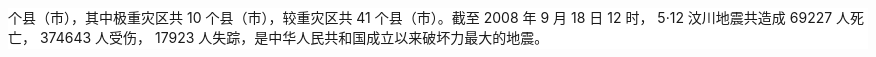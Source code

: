    个县（市），其中极重灾区共
  </span>
  <span class="s3">
   10
  </span>
  <span class="s1">
   个县（市），较重灾区共
  </span>
  <span class="s3">
   41
  </span>
  <span class="s1">
   个县（市）。截至
  </span>
  <span class="s3">
   2008
  </span>
  <span class="s1">
   年
  </span>
  <span class="s3">
   9
  </span>
  <span class="s1">
   月
  </span>
  <span class="s3">
   18
  </span>
  <span class="s1">
   日
  </span>
  <span class="s3">
   12
  </span>
  <span class="s1">
   时，
  </span>
  <span class="s3">
   5·12
  </span>
  <span class="s1">
   汶川地震共造成
  </span>
  <span class="s3">
   69227
  </span>
  <span class="s1">
   人死亡，
  </span>
  <span class="s3">
   374643
  </span>
  <span class="s1">
   人受伤，
  </span>
  <span class="s3">
   17923
  </span>
  <span class="s1">
   人失踪，是中华人民共和国成立以来破坏力最大的地震。
  </span>
 </p>
 <p class="p1">